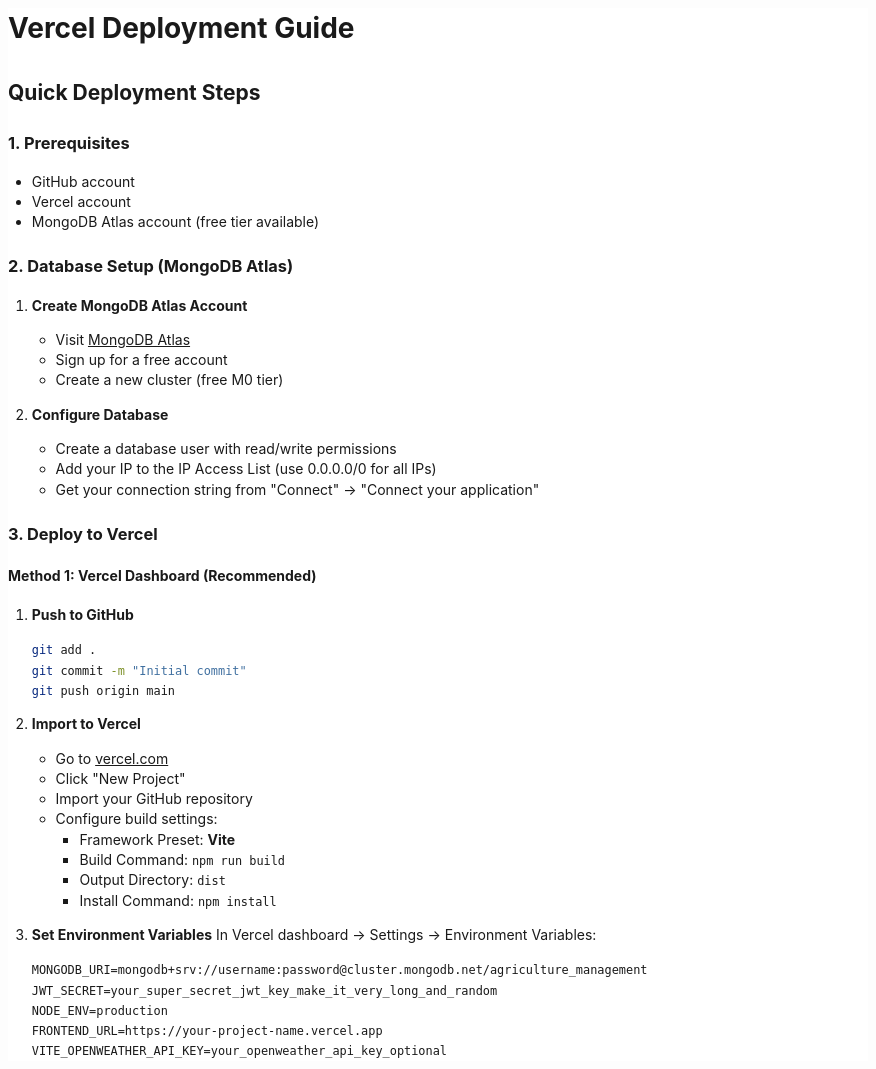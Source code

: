 # Vercel Deployment Guide

## Quick Deployment Steps

### 1. Prerequisites
- GitHub account
- Vercel account
- MongoDB Atlas account (free tier available)

### 2. Database Setup (MongoDB Atlas)

1. **Create MongoDB Atlas Account**
   - Visit [MongoDB Atlas](https://www.mongodb.com/atlas)
   - Sign up for a free account
   - Create a new cluster (free M0 tier)

2. **Configure Database**
   - Create a database user with read/write permissions
   - Add your IP to the IP Access List (use 0.0.0.0/0 for all IPs)
   - Get your connection string from "Connect" → "Connect your application"

### 3. Deploy to Vercel

#### Method 1: Vercel Dashboard (Recommended)

1. **Push to GitHub**
   ```bash
   git add .
   git commit -m "Initial commit"
   git push origin main
   ```

2. **Import to Vercel**
   - Go to [vercel.com](https://vercel.com)
   - Click "New Project"
   - Import your GitHub repository
   - Configure build settings:
     - Framework Preset: **Vite**
     - Build Command: `npm run build`
     - Output Directory: `dist`
     - Install Command: `npm install`

3. **Set Environment Variables**
   In Vercel dashboard → Settings → Environment Variables:
   
   ```
   MONGODB_URI=mongodb+srv://username:password@cluster.mongodb.net/agriculture_management
   JWT_SECRET=your_super_secret_jwt_key_make_it_very_long_and_random
   NODE_ENV=production
   FRONTEND_URL=https://your-project-name.vercel.app
   VITE_OPENWEATHER_API_KEY=your_openweather_api_key_optional
   ```
